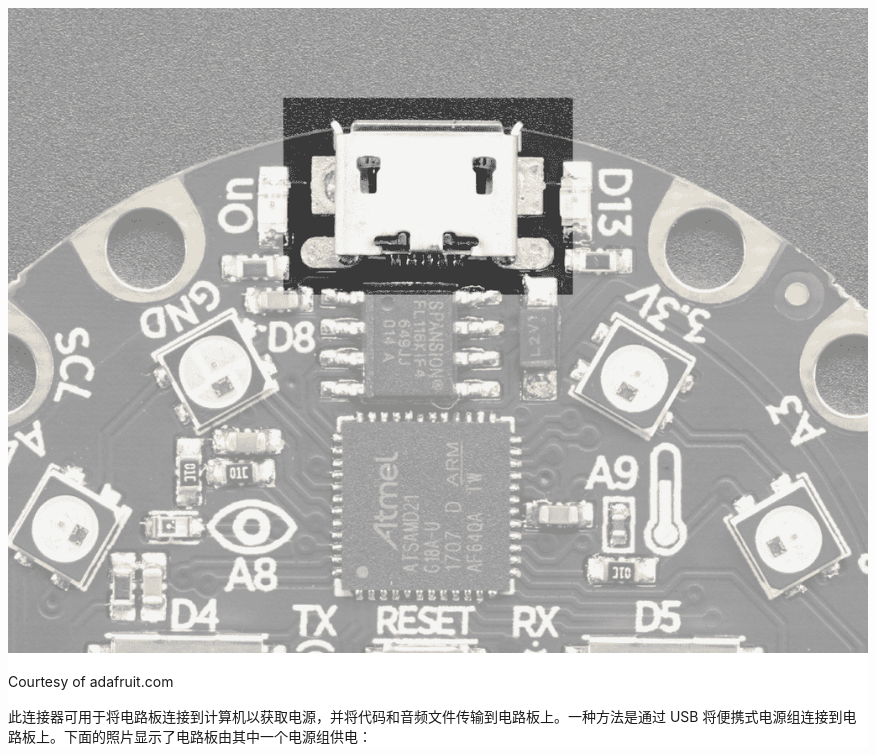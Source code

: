 ![](img/f18560bf-0456-41b2-91fc-66d55b9e8615.png)

Courtesy of adafruit.com

此连接器可用于将电路板连接到计算机以获取电源，并将代码和音频文件传输到电路板上。一种方法是通过 USB 将便携式电源组连接到电路板上。下面的照片显示了电路板由其中一个电源组供电：
